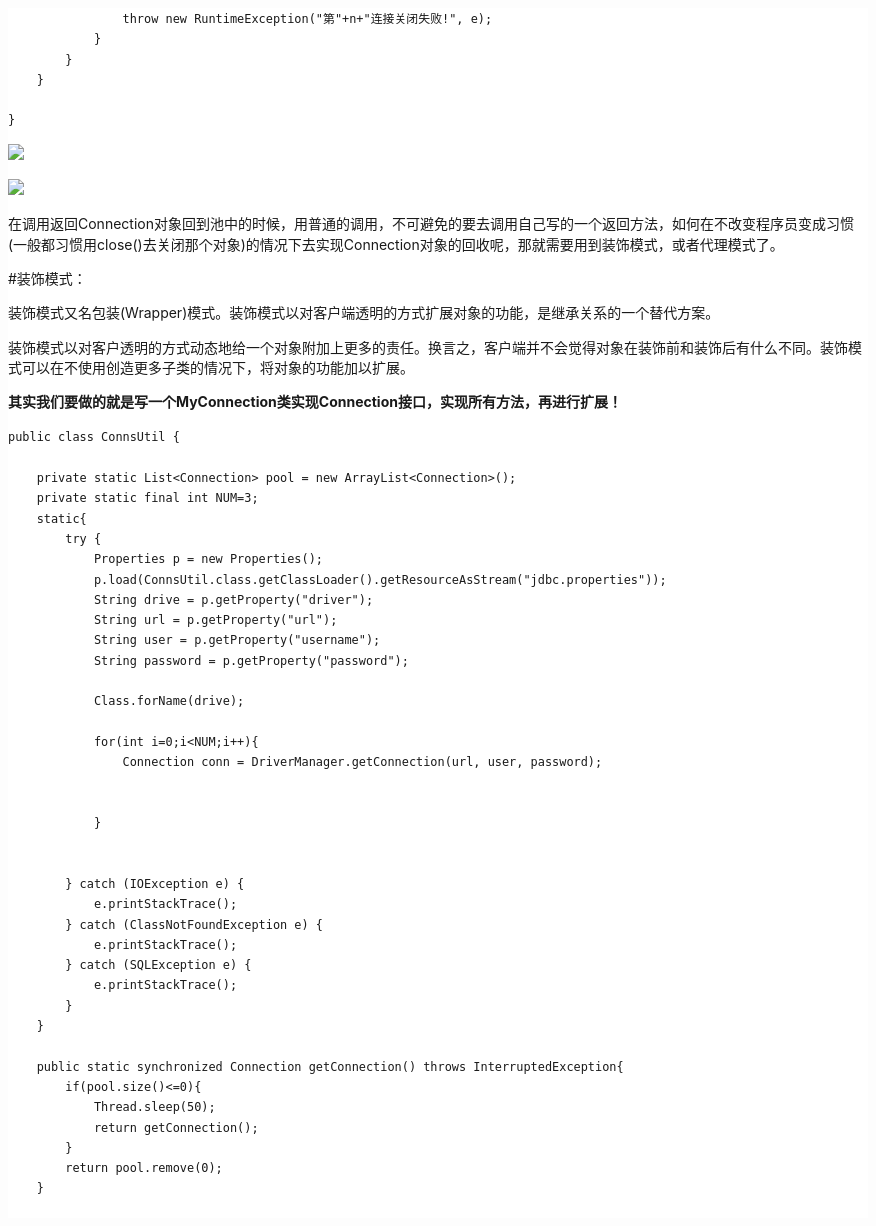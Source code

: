```
				throw new RuntimeException("第"+n+"连接关闭失败!", e);
			}
		}
	}
	
}

```

![](http://img.blog.csdn.net/20160811095643126)

![](http://img.blog.csdn.net/20160811095808618)


在调用返回Connection对象回到池中的时候，用普通的调用，不可避免的要去调用自己写的一个返回方法，如何在不改变程序员变成习惯(一般都习惯用close()去关闭那个对象)的情况下去实现Connection对象的回收呢，那就需要用到装饰模式，或者代理模式了。


#装饰模式：

装饰模式又名包装(Wrapper)模式。装饰模式以对客户端透明的方式扩展对象的功能，是继承关系的一个替代方案。

装饰模式以对客户透明的方式动态地给一个对象附加上更多的责任。换言之，客户端并不会觉得对象在装饰前和装饰后有什么不同。装饰模式可以在不使用创造更多子类的情况下，将对象的功能加以扩展。

**其实我们要做的就是写一个MyConnection类实现Connection接口，实现所有方法，再进行扩展！**

```
public class ConnsUtil {
	
	private static List<Connection> pool = new ArrayList<Connection>();
	private static final int NUM=3;
	static{
		try {
			Properties p = new Properties();
			p.load(ConnsUtil.class.getClassLoader().getResourceAsStream("jdbc.properties"));
			String drive = p.getProperty("driver");
			String url = p.getProperty("url");
			String user = p.getProperty("username");
			String password = p.getProperty("password");
			
			Class.forName(drive);
			
			for(int i=0;i<NUM;i++){
				Connection conn = DriverManager.getConnection(url, user, password);
				
				
			}
			
			
		} catch (IOException e) {
			e.printStackTrace();
		} catch (ClassNotFoundException e) {
			e.printStackTrace();
		} catch (SQLException e) {
			e.printStackTrace();
		}
	}
	
	public static synchronized Connection getConnection() throws InterruptedException{
		if(pool.size()<=0){
			Thread.sleep(50);
			return getConnection();
		}
		return pool.remove(0);
	}
	
```